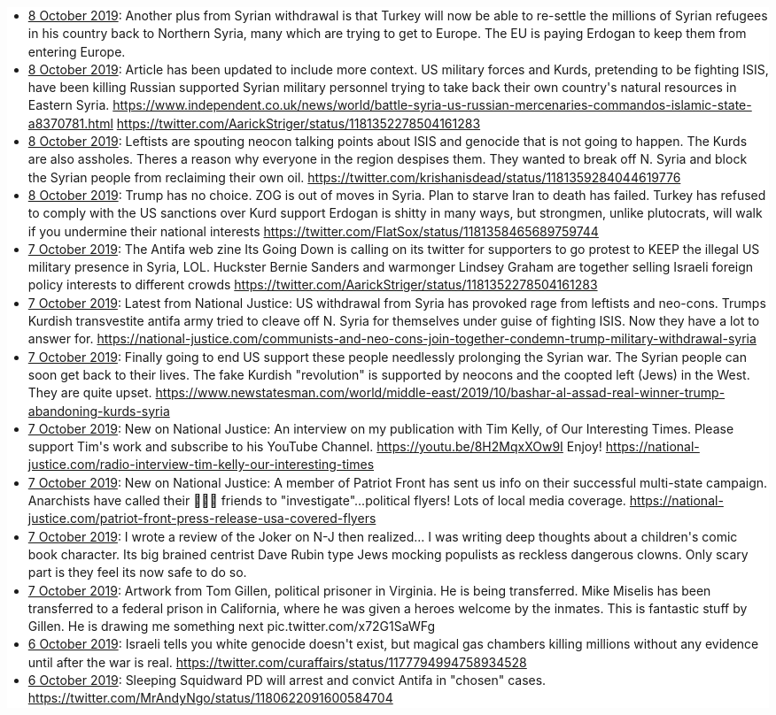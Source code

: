 * [ 8 October 2019](https://web.archive.org/web/20191008011256/https://twitter.com/AarickStriger/status/1181376553676103681): Another plus from Syrian withdrawal is that Turkey will now be able to re-settle the millions of Syrian refugees in his country back to Northern Syria, many which are trying to get to Europe. The EU is paying Erdogan to keep them from entering Europe. 
* [ 8 October 2019](https://web.archive.org/web/20191008002101/https://twitter.com/AarickStriger/status/1181362364811227138): Article has been updated to include more context. US military forces and Kurds, pretending to be fighting ISIS, have been killing Russian supported Syrian military personnel trying to take back their own country's natural resources in Eastern Syria.    https://www.independent.co.uk/news/world/battle-syria-us-russian-mercenaries-commandos-islamic-state-a8370781.html  https://twitter.com/AarickStriger/status/1181352278504161283 
* [ 8 October 2019](https://web.archive.org/web/20191008002053/https://twitter.com/AarickStriger/status/1181361661460004865): Leftists are spouting neocon talking points about ISIS and genocide that is not going to happen. The Kurds are also assholes. Theres a reason why everyone in the region despises them. They wanted to break off N. Syria and block the Syrian people from reclaiming their own oil. https://twitter.com/krishanisdead/status/1181359284044619776 
* [ 8 October 2019](https://web.archive.org/web/20191008002044/https://twitter.com/AarickStriger/status/1181359906944884739): Trump has no choice. ZOG is out of moves in Syria. Plan to starve Iran to death has failed. Turkey has refused to comply with the US sanctions over Kurd support  Erdogan is shitty in many ways, but strongmen, unlike plutocrats, will walk if you undermine their national interests https://twitter.com/FlatSox/status/1181358465689759744 
* [ 7 October 2019](https://web.archive.org/web/20191008000821/https://twitter.com/AarickStriger/status/1181358263310389250): The Antifa web zine Its Going Down is calling on its twitter for supporters to go protest to KEEP the illegal US military presence in Syria, LOL.   Huckster Bernie Sanders and warmonger Lindsey Graham are together selling Israeli foreign policy interests to different crowds https://twitter.com/AarickStriger/status/1181352278504161283 
* [ 7 October 2019](https://web.archive.org/web/20191007234556/https://twitter.com/AarickStriger/status/1181352278504161283): Latest from National Justice:   US withdrawal from Syria has provoked rage from leftists and neo-cons. Trumps Kurdish transvestite antifa army tried to cleave off N. Syria for themselves under guise of fighting ISIS. Now they have a lot to answer for. https://national-justice.com/communists-and-neo-cons-join-together-condemn-trump-military-withdrawal-syria 
* [ 7 October 2019](https://web.archive.org/web/20191007203107/https://twitter.com/AarickStriger/status/1181303146682998784): Finally going to end US support these people needlessly prolonging the Syrian war. The Syrian people can soon get back to their lives. The fake Kurdish "revolution" is supported by neocons and the coopted left (Jews) in the West. They are quite upset. https://www.newstatesman.com/world/middle-east/2019/10/bashar-al-assad-real-winner-trump-abandoning-kurds-syria 
* [ 7 October 2019](https://web.archive.org/web/20191007194418/https://twitter.com/AarickStriger/status/1181293596550537217): New on National Justice:  An interview on my publication with Tim Kelly, of Our Interesting Times.  Please support Tim's work and subscribe to his YouTube Channel.  https://youtu.be/8H2MqxXOw9I   Enjoy! https://national-justice.com/radio-interview-tim-kelly-our-interesting-times 
* [ 7 October 2019](https://web.archive.org/web/20191007071027/https://twitter.com/AarickStriger/status/1181102992977731584): New on National Justice:   A member of Patriot Front has sent us info on their successful multi-state campaign. Anarchists have called their 🐖🐖🐖 friends to "investigate"...political flyers! Lots of local media coverage. https://national-justice.com/patriot-front-press-release-usa-covered-flyers 
* [ 7 October 2019](https://web.archive.org/web/20191007065630/https://twitter.com/AarickStriger/status/1181099294079815681): I wrote a review of the Joker on N-J then realized... I was writing deep thoughts about a children's comic book character.   Its big brained centrist Dave Rubin type Jews mocking populists as reckless dangerous clowns. Only scary part is they feel its now safe to do so. 
* [ 7 October 2019](https://web.archive.org/web/20191007064547/https://twitter.com/AarickStriger/status/1181096605367377922): Artwork from Tom Gillen, political prisoner in Virginia.   He is being transferred. Mike Miselis has been transferred to a federal prison in California, where he was given a heroes welcome by the inmates.   This is fantastic stuff by Gillen. He is drawing me something next pic.twitter.com/x72G1SaWFg 
* [ 6 October 2019](https://web.archive.org/web/20191006230115/https://twitter.com/AarickStriger/status/1180979176884592642): Israeli tells you white genocide doesn't exist, but magical gas chambers killing millions without any evidence until after the war is real. https://twitter.com/curaffairs/status/1177794994758934528 
* [ 6 October 2019](https://web.archive.org/web/20191006210124/https://twitter.com/AarickStriger/status/1180947906385326080): Sleeping Squidward PD will arrest and convict Antifa in "chosen" cases. https://twitter.com/MrAndyNgo/status/1180622091600584704 